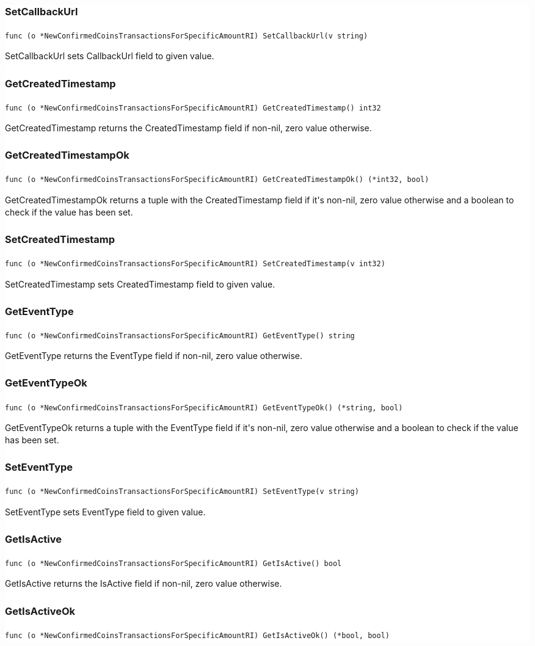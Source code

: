 ### SetCallbackUrl

`func (o *NewConfirmedCoinsTransactionsForSpecificAmountRI) SetCallbackUrl(v string)`

SetCallbackUrl sets CallbackUrl field to given value.


### GetCreatedTimestamp

`func (o *NewConfirmedCoinsTransactionsForSpecificAmountRI) GetCreatedTimestamp() int32`

GetCreatedTimestamp returns the CreatedTimestamp field if non-nil, zero value otherwise.

### GetCreatedTimestampOk

`func (o *NewConfirmedCoinsTransactionsForSpecificAmountRI) GetCreatedTimestampOk() (*int32, bool)`

GetCreatedTimestampOk returns a tuple with the CreatedTimestamp field if it's non-nil, zero value otherwise
and a boolean to check if the value has been set.

### SetCreatedTimestamp

`func (o *NewConfirmedCoinsTransactionsForSpecificAmountRI) SetCreatedTimestamp(v int32)`

SetCreatedTimestamp sets CreatedTimestamp field to given value.


### GetEventType

`func (o *NewConfirmedCoinsTransactionsForSpecificAmountRI) GetEventType() string`

GetEventType returns the EventType field if non-nil, zero value otherwise.

### GetEventTypeOk

`func (o *NewConfirmedCoinsTransactionsForSpecificAmountRI) GetEventTypeOk() (*string, bool)`

GetEventTypeOk returns a tuple with the EventType field if it's non-nil, zero value otherwise
and a boolean to check if the value has been set.

### SetEventType

`func (o *NewConfirmedCoinsTransactionsForSpecificAmountRI) SetEventType(v string)`

SetEventType sets EventType field to given value.


### GetIsActive

`func (o *NewConfirmedCoinsTransactionsForSpecificAmountRI) GetIsActive() bool`

GetIsActive returns the IsActive field if non-nil, zero value otherwise.

### GetIsActiveOk

`func (o *NewConfirmedCoinsTransactionsForSpecificAmountRI) GetIsActiveOk() (*bool, bool)`
